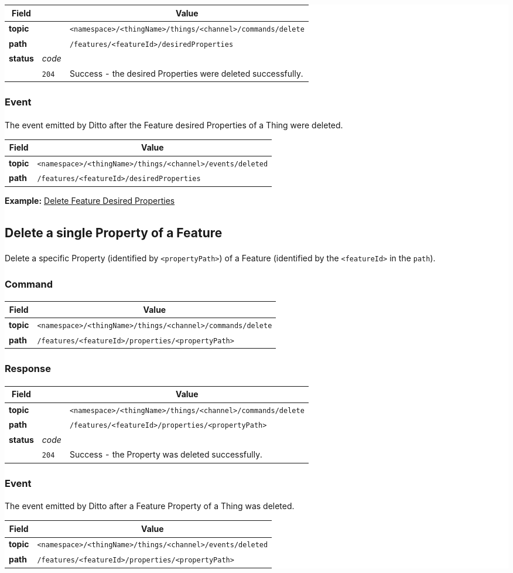 | Field      |        | Value                    |
|------------|--------|--------------------------|
| **topic**  |        | `<namespace>/<thingName>/things/<channel>/commands/delete` |
| **path**   |        | `/features/<featureId>/desiredProperties`                      |
| **status** | _code_ |                          | 
|            | `204`  | Success - the desired Properties were deleted successfully.       |

### Event

The event emitted by Ditto after the Feature desired Properties of a Thing were deleted.

| Field     | Value                   |
|-----------|-------------------------|
| **topic** | `<namespace>/<thingName>/things/<channel>/events/deleted`     |
| **path**  | `/features/<featureId>/desiredProperties`     |

**Example:** 
[Delete Feature Desired Properties](protocol-examples-deletedesiredproperties.html)

## Delete a single Property of a Feature

Delete a specific Property (identified by `<propertyPath>`) of a Feature (identified by the `<featureId>` in the `path`). 

### Command

| Field     | Value                   |
|-----------|-------------------------|
| **topic** | `<namespace>/<thingName>/things/<channel>/commands/delete`     |
| **path**  | `/features/<featureId>/properties/<propertyPath>`     |

### Response

| Field      |        | Value                    |
|------------|--------|--------------------------|
| **topic**  |        | `<namespace>/<thingName>/things/<channel>/commands/delete` |
| **path**   |        | `/features/<featureId>/properties/<propertyPath>`                      |
| **status** | _code_ |                          | 
|            | `204`  | Success - the Property was deleted successfully.       |

### Event

The event emitted by Ditto after a Feature Property of a Thing was deleted.

| Field     | Value                   |
|-----------|-------------------------|
| **topic** | `<namespace>/<thingName>/things/<channel>/events/deleted`     |
| **path**  | `/features/<featureId>/properties/<propertyPath>`     |
